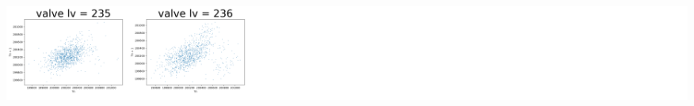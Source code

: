 <img src="plots/2d/10-21-02-09-22-valve_level=235.png" width=150px>
<img src="plots/2d/10-21-02-09-22-valve_level=236.png" width=150px>
